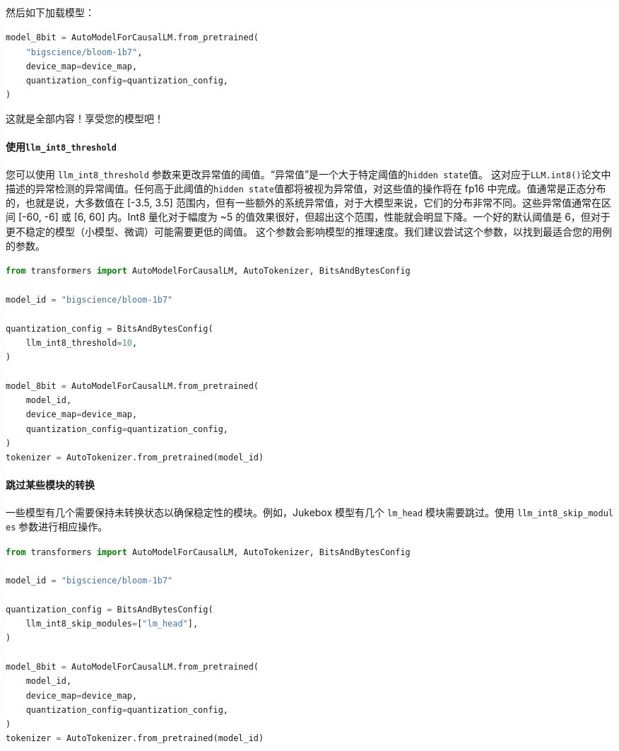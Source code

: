 然后如下加载模型：

```python
model_8bit = AutoModelForCausalLM.from_pretrained(
    "bigscience/bloom-1b7",
    device_map=device_map,
    quantization_config=quantization_config,
)
```

这就是全部内容！享受您的模型吧！

#### 使用`llm_int8_threshold`

您可以使用 `llm_int8_threshold` 参数来更改异常值的阈值。“异常值”是一个大于特定阈值的`hidden state`值。
这对应于`LLM.int8()`论文中描述的异常检测的异常阈值。任何高于此阈值的`hidden state`值都将被视为异常值，对这些值的操作将在 fp16 中完成。值通常是正态分布的，也就是说，大多数值在 [-3.5, 3.5] 范围内，但有一些额外的系统异常值，对于大模型来说，它们的分布非常不同。这些异常值通常在区间 [-60, -6] 或 [6, 60] 内。Int8 量化对于幅度为 ~5 的值效果很好，但超出这个范围，性能就会明显下降。一个好的默认阈值是 6，但对于更不稳定的模型（小模型、微调）可能需要更低的阈值。
这个参数会影响模型的推理速度。我们建议尝试这个参数，以找到最适合您的用例的参数。

```python
from transformers import AutoModelForCausalLM, AutoTokenizer, BitsAndBytesConfig

model_id = "bigscience/bloom-1b7"

quantization_config = BitsAndBytesConfig(
    llm_int8_threshold=10,
)

model_8bit = AutoModelForCausalLM.from_pretrained(
    model_id,
    device_map=device_map,
    quantization_config=quantization_config,
)
tokenizer = AutoTokenizer.from_pretrained(model_id)
```

#### 跳过某些模块的转换

一些模型有几个需要保持未转换状态以确保稳定性的模块。例如，Jukebox 模型有几个 `lm_head` 模块需要跳过。使用 `llm_int8_skip_modules` 参数进行相应操作。


```python
from transformers import AutoModelForCausalLM, AutoTokenizer, BitsAndBytesConfig

model_id = "bigscience/bloom-1b7"

quantization_config = BitsAndBytesConfig(
    llm_int8_skip_modules=["lm_head"],
)

model_8bit = AutoModelForCausalLM.from_pretrained(
    model_id,
    device_map=device_map,
    quantization_config=quantization_config,
)
tokenizer = AutoTokenizer.from_pretrained(model_id)
```

